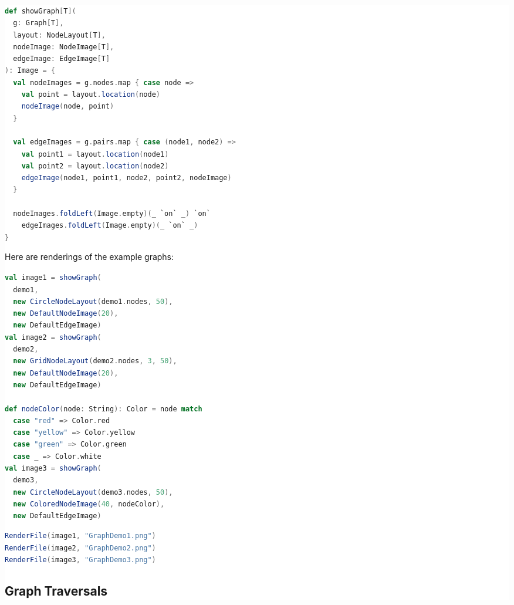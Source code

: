 ```scala mdoc
def showGraph[T](
  g: Graph[T],
  layout: NodeLayout[T],
  nodeImage: NodeImage[T],
  edgeImage: EdgeImage[T]
): Image = {
  val nodeImages = g.nodes.map { case node =>
    val point = layout.location(node)
    nodeImage(node, point)
  }

  val edgeImages = g.pairs.map { case (node1, node2) =>
    val point1 = layout.location(node1)
    val point2 = layout.location(node2)
    edgeImage(node1, point1, node2, point2, nodeImage)
  }

  nodeImages.foldLeft(Image.empty)(_ `on` _) `on`
    edgeImages.foldLeft(Image.empty)(_ `on` _)
}
```
Here are renderings of the example graphs:
```scala mdoc:silent
val image1 = showGraph(
  demo1, 
  new CircleNodeLayout(demo1.nodes, 50), 
  new DefaultNodeImage(20),
  new DefaultEdgeImage)
val image2 = showGraph(
  demo2,
  new GridNodeLayout(demo2.nodes, 3, 50),
  new DefaultNodeImage(20),
  new DefaultEdgeImage)

def nodeColor(node: String): Color = node match
  case "red" => Color.red
  case "yellow" => Color.yellow
  case "green" => Color.green
  case _ => Color.white
val image3 = showGraph(
  demo3,
  new CircleNodeLayout(demo3.nodes, 50),
  new ColoredNodeImage(40, nodeColor),
  new DefaultEdgeImage)
```
```scala mdoc:passthrough
RenderFile(image1, "GraphDemo1.png")
RenderFile(image2, "GraphDemo2.png")
RenderFile(image3, "GraphDemo3.png")
```

## Graph Traversals


[^1]: There is no analogue to _inorder_, because we don't impose any order on the neighbors of a node, so there is no equivalent of having finished the left child and being about to start the right child.
[^2]: Some authors distinguish between proper forward edges, where there is a path of tree edges leading from the current node to the already finished node, and **cross edges**, where there is not such a path, but we will not need that distinction.
